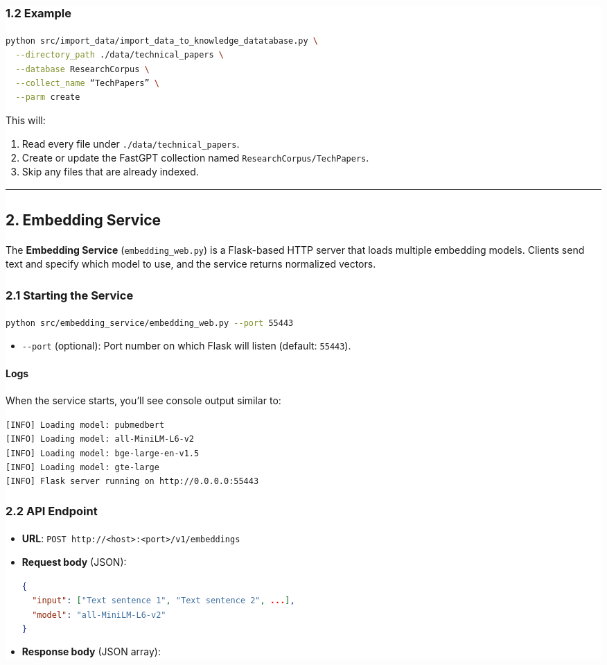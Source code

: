 ### 1.2 Example

```bash
python src/import_data/import_data_to_knowledge_datatabase.py \
  --directory_path ./data/technical_papers \
  --database ResearchCorpus \
  --collect_name “TechPapers” \
  --parm create
```

This will:

1. Read every file under `./data/technical_papers`.
2. Create or update the FastGPT collection named `ResearchCorpus/TechPapers`.
3. Skip any files that are already indexed.

---

## 2. Embedding Service

The **Embedding Service** (`embedding_web.py`) is a Flask-based HTTP server that loads multiple embedding models. Clients send text and specify which model to use, and the service returns normalized vectors.

### 2.1 Starting the Service

```bash
python src/embedding_service/embedding_web.py --port 55443
```

* `--port` (optional): Port number on which Flask will listen (default: `55443`).

#### Logs

When the service starts, you’ll see console output similar to:

```
[INFO] Loading model: pubmedbert
[INFO] Loading model: all-MiniLM-L6-v2
[INFO] Loading model: bge-large-en-v1.5
[INFO] Loading model: gte-large
[INFO] Flask server running on http://0.0.0.0:55443
```

### 2.2 API Endpoint

* **URL**: `POST http://<host>:<port>/v1/embeddings`
* **Request body** (JSON):

  ```json
  {
    "input": ["Text sentence 1", "Text sentence 2", ...],
    "model": "all-MiniLM-L6-v2"
  }
  ```
* **Response body** (JSON array):
